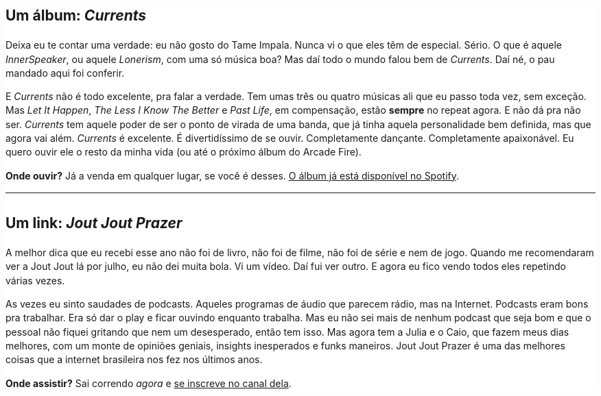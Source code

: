 ## Um álbum: _Currents_

<iframe src="https://open.spotify.com/embed/track/068LmtzI6xJJDPfPnMje0U" width="300" height="380" frameborder="0" allowtransparency="true" allow="encrypted-media"></iframe>

Deixa eu te contar uma verdade: eu não gosto do Tame Impala. Nunca vi o que eles têm de especial. Sério. O que é aquele _InnerSpeaker_, ou aquele _Lonerism_, com uma só música boa? Mas daí todo o mundo falou bem de _Currents_. Daí né, o pau mandado aqui foi conferir.

E _Currents_ não é todo excelente, pra falar a verdade. Tem umas três ou quatro músicas ali que eu passo toda vez, sem exceção. Mas _Let It Happen_, _The Less I Know The Better_ e _Past Life_, em compensação, estão **sempre** no repeat agora. E não dá pra não ser. _Currents_ tem aquele poder de ser o ponto de virada de uma banda, que já tinha aquela personalidade bem definida, mas que agora vai além. _Currents_ é excelente. É divertidíssimo de se ouvir. Completamente dançante. Completamente apaixonável. Eu quero ouvir ele o resto da minha vida (ou até o próximo álbum do Arcade Fire).

**Onde ouvir?** Já a venda em qualquer lugar, se você é desses. [O álbum já está disponível no Spotify](https://open.spotify.com/album/0rxKf57PZvWEoU8v3m5W2q).

---

## Um link: _Jout Jout Prazer_

<iframe width="640" height="360" src="https://www.youtube.com/embed/OADVVyy_MKo" frameborder="0" allow="autoplay; encrypted-media" allowfullscreen></iframe>

A melhor dica que eu recebi esse ano não foi de livro, não foi de filme, não foi de série e nem de jogo. Quando me recomendaram ver a Jout Jout lá por julho, eu não dei muita bola. Vi um vídeo. Daí fui ver outro. E agora eu fico vendo todos eles repetindo várias vezes.

As vezes eu sinto saudades de podcasts. Aqueles programas de áudio que parecem rádio, mas na Internet. Podcasts eram bons pra trabalhar. Era só dar o play e ficar ouvindo enquanto trabalha. Mas eu não sei mais de nenhum podcast que seja bom e que o pessoal não fiquei gritando que nem um desesperado, então tem isso. Mas agora tem a Julia e o Caio, que fazem meus dias melhores, com um monte de opiniões geniais, insights inesperados e funks maneiros. Jout Jout Prazer é uma das melhores coisas que a internet brasileira nos fez nos últimos anos.

**Onde assistir?** Sai correndo _agora_ e [se inscreve no canal dela](https://www.youtube.com/channel/UCbE7YGLZ-VY0oCgIsCSJ5Sg).

